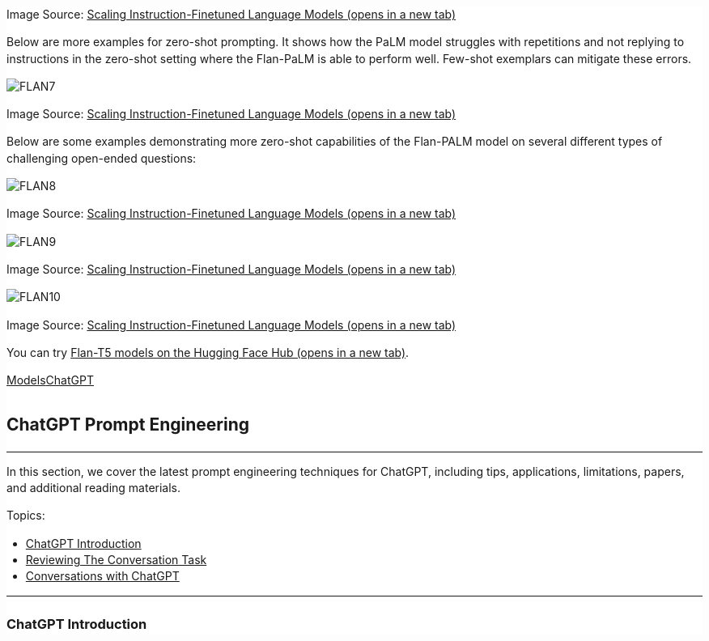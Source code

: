 Image Source: [Scaling Instruction-Finetuned Language Models (opens in a new tab)](https://arxiv.org/abs/2210.11416)

Below are more examples for zero-shot prompting. It shows how the PaLM model struggles with repetitions and not replying to instructions in the zero-shot setting where the Flan-PaLM is able to perform well. Few-shot exemplars can mitigate these errors.

![FLAN7](https://www.promptingguide.ai/_next/image?url=%2F_next%2Fstatic%2Fmedia%2Fflan-7.c600a1de.png&w=1920&q=75)

Image Source: [Scaling Instruction-Finetuned Language Models (opens in a new tab)](https://arxiv.org/abs/2210.11416)

Below are some examples demonstrating more zero-shot capabilities of the Flan-PALM model on several different types of challenging open-ended questions:

![FLAN8](https://www.promptingguide.ai/_next/image?url=%2F_next%2Fstatic%2Fmedia%2Fflan-8.fda963af.png&w=1920&q=75)

Image Source: [Scaling Instruction-Finetuned Language Models (opens in a new tab)](https://arxiv.org/abs/2210.11416)

![FLAN9](https://www.promptingguide.ai/_next/image?url=%2F_next%2Fstatic%2Fmedia%2Fflan-9.78364907.png&w=1920&q=75)

Image Source: [Scaling Instruction-Finetuned Language Models (opens in a new tab)](https://arxiv.org/abs/2210.11416)

![FLAN10](https://www.promptingguide.ai/_next/image?url=%2F_next%2Fstatic%2Fmedia%2Fflan-10.60080e50.png&w=1920&q=75)

Image Source: [Scaling Instruction-Finetuned Language Models (opens in a new tab)](https://arxiv.org/abs/2210.11416)

You can try [Flan-T5 models on the Hugging Face Hub (opens in a new tab)](https://huggingface.co/google/flan-t5-xxl).

[Models](https://www.promptingguide.ai/models "Models")[ChatGPT](https://www.promptingguide.ai/models/chatgpt "ChatGPT")

## ChatGPT Prompt Engineering

---

In this section, we cover the latest prompt engineering techniques for ChatGPT, including tips, applications, limitations, papers, and additional reading materials.

Topics:

- [ChatGPT Introduction](https://www.promptingguide.ai/models/chatgpt#chatgpt-introduction)
- [Reviewing The Conversation Task](https://www.promptingguide.ai/models/chatgpt#reviewing-the-conversation-task)
- [Conversations with ChatGPT](https://www.promptingguide.ai/models/chatgpt#conversations-with-chatgpt)

---

### ChatGPT Introduction[](https://www.promptingguide.ai/#chatgpt-introduction)
